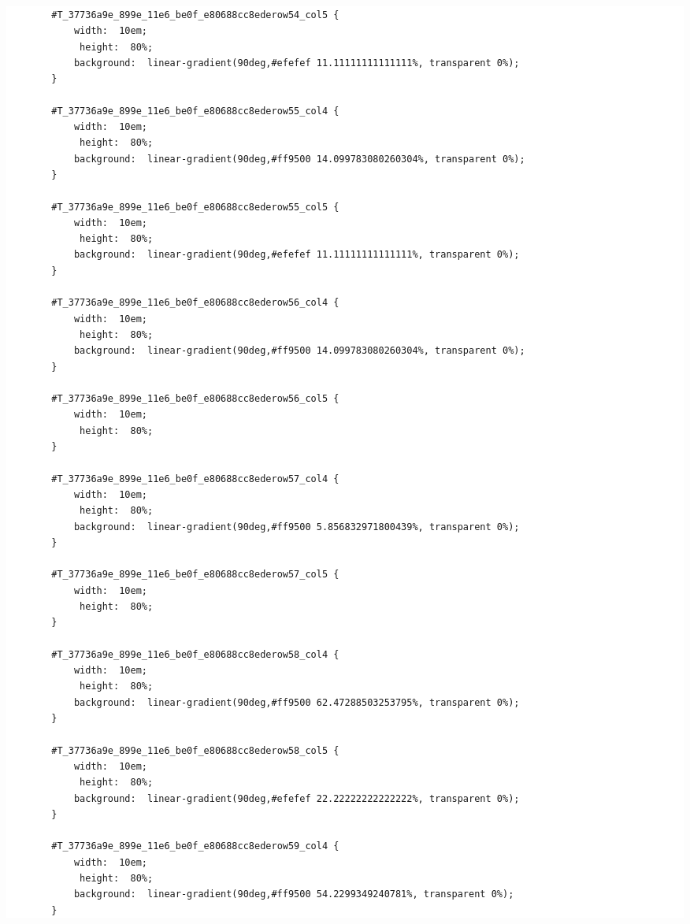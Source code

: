            #T_37736a9e_899e_11e6_be0f_e80688cc8ederow54_col5 {
                width:  10em;
                 height:  80%;
                background:  linear-gradient(90deg,#efefef 11.11111111111111%, transparent 0%);
            }

            #T_37736a9e_899e_11e6_be0f_e80688cc8ederow55_col4 {
                width:  10em;
                 height:  80%;
                background:  linear-gradient(90deg,#ff9500 14.099783080260304%, transparent 0%);
            }

            #T_37736a9e_899e_11e6_be0f_e80688cc8ederow55_col5 {
                width:  10em;
                 height:  80%;
                background:  linear-gradient(90deg,#efefef 11.11111111111111%, transparent 0%);
            }

            #T_37736a9e_899e_11e6_be0f_e80688cc8ederow56_col4 {
                width:  10em;
                 height:  80%;
                background:  linear-gradient(90deg,#ff9500 14.099783080260304%, transparent 0%);
            }

            #T_37736a9e_899e_11e6_be0f_e80688cc8ederow56_col5 {
                width:  10em;
                 height:  80%;
            }

            #T_37736a9e_899e_11e6_be0f_e80688cc8ederow57_col4 {
                width:  10em;
                 height:  80%;
                background:  linear-gradient(90deg,#ff9500 5.856832971800439%, transparent 0%);
            }

            #T_37736a9e_899e_11e6_be0f_e80688cc8ederow57_col5 {
                width:  10em;
                 height:  80%;
            }

            #T_37736a9e_899e_11e6_be0f_e80688cc8ederow58_col4 {
                width:  10em;
                 height:  80%;
                background:  linear-gradient(90deg,#ff9500 62.47288503253795%, transparent 0%);
            }

            #T_37736a9e_899e_11e6_be0f_e80688cc8ederow58_col5 {
                width:  10em;
                 height:  80%;
                background:  linear-gradient(90deg,#efefef 22.22222222222222%, transparent 0%);
            }

            #T_37736a9e_899e_11e6_be0f_e80688cc8ederow59_col4 {
                width:  10em;
                 height:  80%;
                background:  linear-gradient(90deg,#ff9500 54.2299349240781%, transparent 0%);
            }
